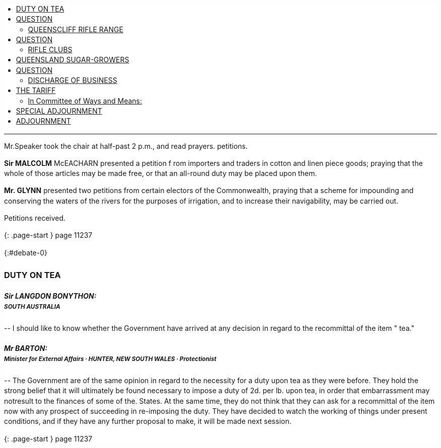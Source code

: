 
* [DUTY ON TEA](#debate-0)
* [QUESTION](#debate-1)
    * [QUEENSCLIFF RIFLE RANGE](#subdebate-1-0)
* [QUESTION](#debate-2)
    * [RIFLE CLUBS](#subdebate-2-0)
* [QUEENSLAND SUGAR-GROWERS](#debate-3)
* [QUESTION](#debate-4)
    * [DISCHARGE OF BUSINESS](#subdebate-4-0)
* [THE TARIFF](#debate-5)
    * [In Committee of Ways and Means:](#subdebate-5-0)
* [SPECIAL ADJOURNMENT](#debate-6)
* [ADJOURNMENT](#debate-7)


----

Mr.Speaker took the chair at half-past 2 p.m., and read prayers.  petitions. 


 **Sir MALCOLM** McEACHARN presented a petition f rom importers and traders in cotton and linen piece goods; praying that the whole of those articles may be made free, or that an all-round duty may be placed upon them. 


 **Mr. GLYNN** presented two petitions from certain electors of the Commonwealth, praying that a scheme for impounding and conserving the waters of the rivers for the purposes of irrigation, and to increase their navigability, may be carried out. 

Petitions received. 

{: .page-start }
page 11237

{:#debate-0}
### DUTY ON TEA

##### Sir LANGDON BONYTHON:<br><small class="text-muted">SOUTH AUSTRALIA</small>

-- I should like to know whether the Government have arrived at any decision in regard to the recommittal of the item " tea." 

##### Mr BARTON:<br><small class="text-muted">Minister for External Affairs &middot; HUNTER, NEW SOUTH WALES &middot; Protectionist</small>

-- The Government are of the same opinion in regard to the necessity for a duty upon tea as they were before. They hold the strong belief that it  will  ultimately be found necessary to impose a duty of 2d. per lb. upon tea, in order that embarrassment may notresult to the finances of some of the. States. At the same time, they do not think that they can ask for a recommittal of the item now with any prospect of succeeding in re-imposing the duty. They have decided to watch the working of things under present conditions, and if they have any further proposal to make, it will be made next session. 

{: .page-start }
page 11237
